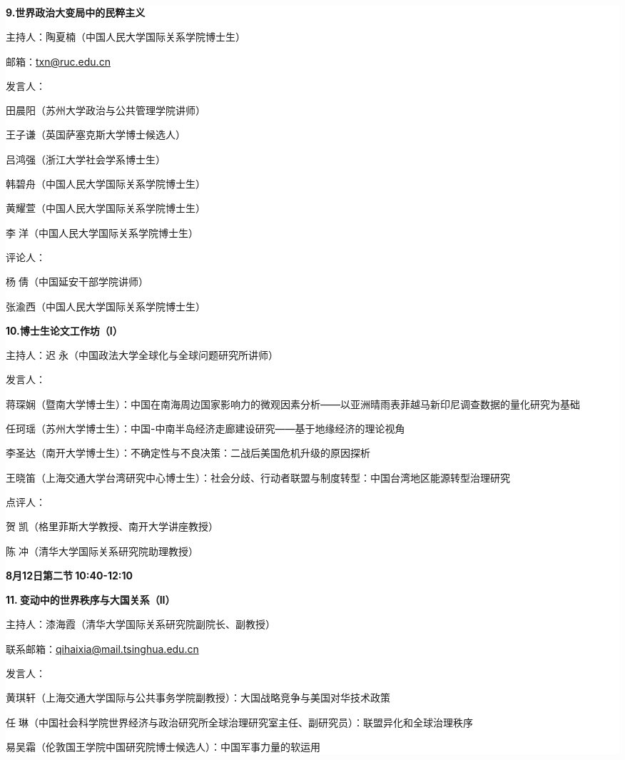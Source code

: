
 **9.世界政治大变局中的民粹主义**

主持人：陶夏楠（中国人民大学国际关系学院博士生）

邮箱：txn@ruc.edu.cn

发言人：

田晨阳（苏州大学政治与公共管理学院讲师）

王子谦（英国萨塞克斯大学博士候选人）

吕鸿强（浙江大学社会学系博士生）

韩碧舟（中国人民大学国际关系学院博士生）

黄耀萱（中国人民大学国际关系学院博士生）

李 洋（中国人民大学国际关系学院博士生）

评论人：

杨 倩（中国延安干部学院讲师）

张渝西（中国人民大学国际关系学院博士生）

  

 **10.博士生论文工作坊（I）**

主持人：迟 永（中国政法大学全球化与全球问题研究所讲师）

发言人：

蒋琛娴（暨南大学博士生）：中国在南海周边国家影响力的微观因素分析——以亚洲晴雨表菲越马新印尼调查数据的量化研究为基础

任珂瑶（苏州大学博士生）：中国-中南半岛经济走廊建设研究——基于地缘经济的理论视角

李圣达（南开大学博士生）：不确定性与不良决策：二战后美国危机升级的原因探析

王晓笛（上海交通大学台湾研究中心博士生）：社会分歧、行动者联盟与制度转型：中国台湾地区能源转型治理研究

点评人：

贺 凯（格里菲斯大学教授、南开大学讲座教授）

陈 冲（清华大学国际关系研究院助理教授）

  

**8月12日第二节 10:40-12:10**  

 **11. 变动中的世界秩序与大国关系（II）**  

主持人：漆海霞（清华大学国际关系研究院副院长、副教授）

联系邮箱：qihaixia@mail.tsinghua.edu.cn

发言人：

黄琪轩（上海交通大学国际与公共事务学院副教授）：大国战略竞争与美国对华技术政策

任 琳（中国社会科学院世界经济与政治研究所全球治理研究室主任、副研究员）：联盟异化和全球治理秩序

易吴霜（伦敦国王学院中国研究院博士候选人）：中国军事力量的软运用
